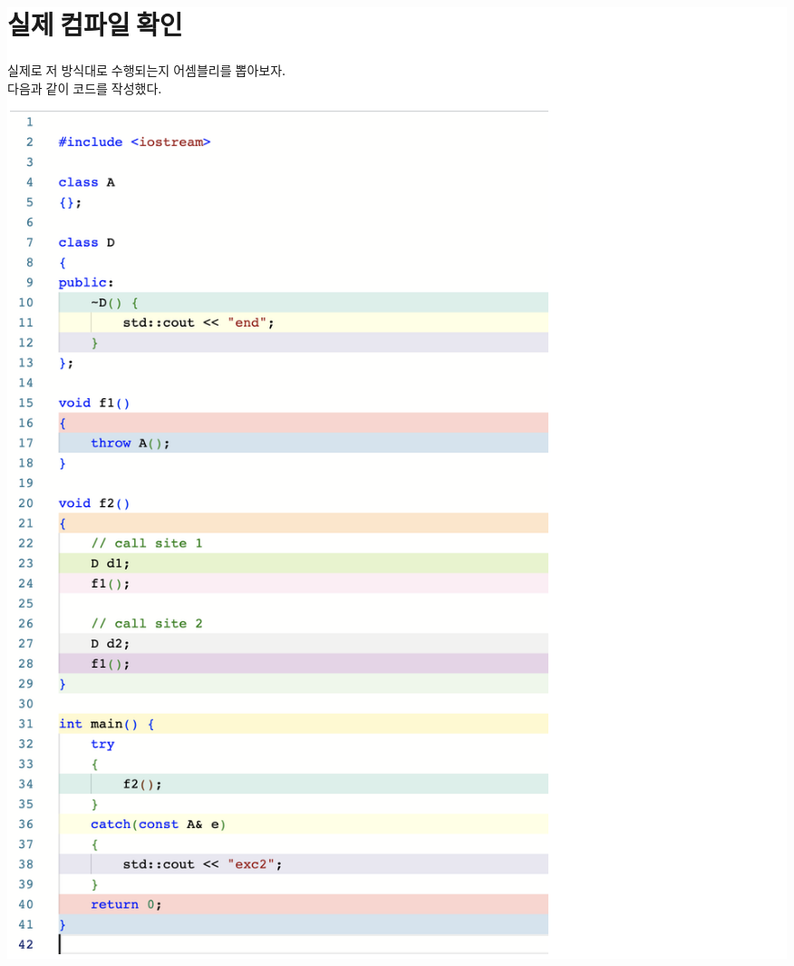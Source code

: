 # 실제 컴파일 확인

실제로 저 방식대로 수행되는지 어셈블리를 뽑아보자.  
다음과 같이 코드를 작성했다.  

<img src="/assets/images/20240107-7.png" width="600" height="930"/>   
